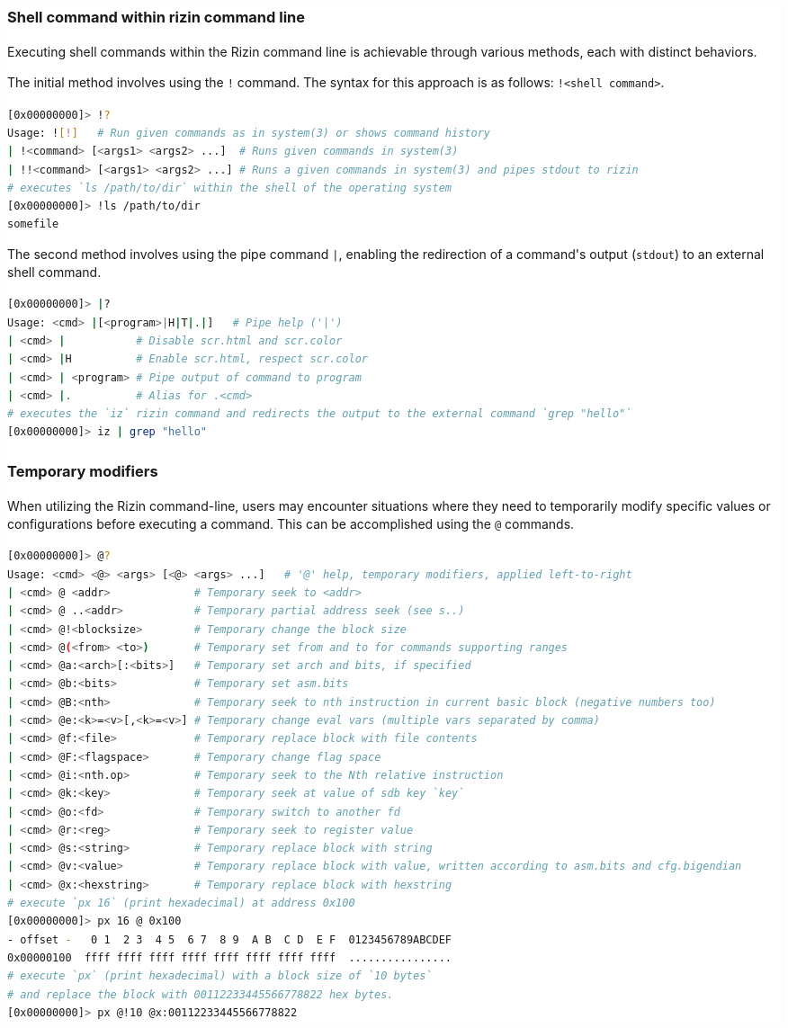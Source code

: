 ### Shell command within rizin command line

Executing shell commands within the Rizin command line is achievable through various methods, each with distinct behaviors.

The initial method involves using the `!` command. The syntax for this approach is as follows: `!<shell command>`.

```bash
[0x00000000]> !?
Usage: ![!]   # Run given commands as in system(3) or shows command history
| !<command> [<args1> <args2> ...]  # Runs given commands in system(3)
| !!<command> [<args1> <args2> ...] # Runs a given commands in system(3) and pipes stdout to rizin
# executes `ls /path/to/dir` within the shell of the operating system
[0x00000000]> !ls /path/to/dir
somefile
```

The second method involves using the pipe command `|`, enabling the redirection of a command's output (`stdout`) to an external shell command.

```bash
[0x00000000]> |?
Usage: <cmd> |[<program>|H|T|.|]   # Pipe help ('|')
| <cmd> |           # Disable scr.html and scr.color
| <cmd> |H          # Enable scr.html, respect scr.color
| <cmd> | <program> # Pipe output of command to program
| <cmd> |.          # Alias for .<cmd>
# executes the `iz` rizin command and redirects the output to the external command `grep "hello"`
[0x00000000]> iz | grep "hello"
```

### Temporary modifiers

When utilizing the Rizin command-line, users may encounter situations where they need to temporarily modify specific values or configurations before executing a command. This can be accomplished using the `@` commands.

```bash
[0x00000000]> @?
Usage: <cmd> <@> <args> [<@> <args> ...]   # '@' help, temporary modifiers, applied left-to-right
| <cmd> @ <addr>             # Temporary seek to <addr>
| <cmd> @ ..<addr>           # Temporary partial address seek (see s..)
| <cmd> @!<blocksize>        # Temporary change the block size
| <cmd> @(<from> <to>)       # Temporary set from and to for commands supporting ranges
| <cmd> @a:<arch>[:<bits>]   # Temporary set arch and bits, if specified
| <cmd> @b:<bits>            # Temporary set asm.bits
| <cmd> @B:<nth>             # Temporary seek to nth instruction in current basic block (negative numbers too)
| <cmd> @e:<k>=<v>[,<k>=<v>] # Temporary change eval vars (multiple vars separated by comma)
| <cmd> @f:<file>            # Temporary replace block with file contents
| <cmd> @F:<flagspace>       # Temporary change flag space
| <cmd> @i:<nth.op>          # Temporary seek to the Nth relative instruction
| <cmd> @k:<key>             # Temporary seek at value of sdb key `key`
| <cmd> @o:<fd>              # Temporary switch to another fd
| <cmd> @r:<reg>             # Temporary seek to register value
| <cmd> @s:<string>          # Temporary replace block with string
| <cmd> @v:<value>           # Temporary replace block with value, written according to asm.bits and cfg.bigendian
| <cmd> @x:<hexstring>       # Temporary replace block with hexstring
# execute `px 16` (print hexadecimal) at address 0x100
[0x00000000]> px 16 @ 0x100
- offset -   0 1  2 3  4 5  6 7  8 9  A B  C D  E F  0123456789ABCDEF
0x00000100  ffff ffff ffff ffff ffff ffff ffff ffff  ................
# execute `px` (print hexadecimal) with a block size of `10 bytes` 
# and replace the block with 00112233445566778822 hex bytes.
[0x00000000]> px @!10 @x:00112233445566778822
```
